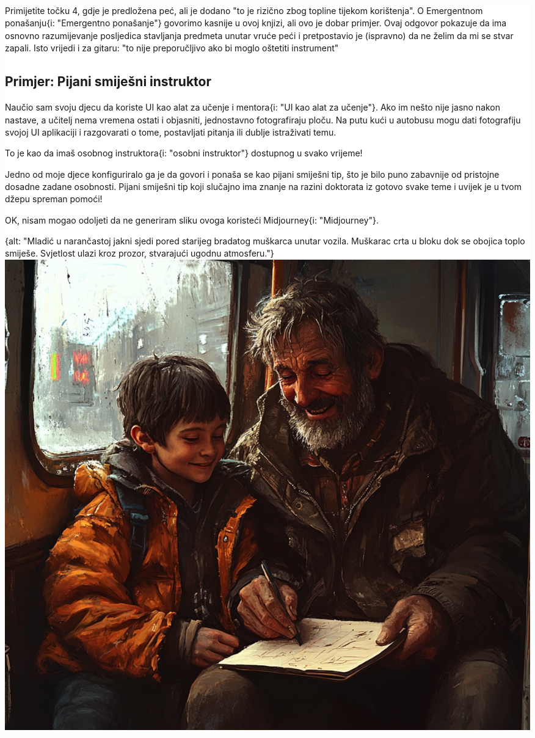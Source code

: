 Primijetite točku 4, gdje je predložena peć, ali je dodano "to je rizično zbog topline tijekom korištenja". O Emergentnom ponašanju{i: "Emergentno ponašanje"} govorimo kasnije u ovoj knjizi, ali ovo je dobar primjer. Ovaj odgovor pokazuje da ima osnovno razumijevanje posljedica stavljanja predmeta unutar vruće peći i pretpostavio je (ispravno) da ne želim da mi se stvar zapali. Isto vrijedi i za gitaru: "to nije preporučljivo ako bi moglo oštetiti instrument"



## Primjer: Pijani smiješni instruktor

Naučio sam svoju djecu da koriste UI kao alat za učenje i mentora{i: "UI kao alat za učenje"}. Ako im nešto nije jasno nakon nastave, a učitelj nema vremena ostati i objasniti, jednostavno fotografiraju ploču. Na putu kući u autobusu mogu dati fotografiju svojoj UI aplikaciji i razgovarati o tome, postavljati pitanja ili dublje istraživati temu.

To je kao da imaš osobnog instruktora{i: "osobni instruktor"} dostupnog u svako vrijeme!

Jedno od moje djece konfiguriralo ga je da govori i ponaša se kao pijani smiješni tip, što je bilo puno zabavnije od pristojne dosadne zadane osobnosti. Pijani smiješni tip koji slučajno ima znanje na razini doktorata iz gotovo svake teme i uvijek je u tvom džepu spreman pomoći!

OK, nisam mogao odoljeti da ne generiram sliku ovoga koristeći Midjourney{i: "Midjourney"}.

{alt: "Mladić u narančastoj jakni sjedi pored starijeg bradatog muškarca unutar vozila. Muškarac crta u bloku dok se obojica toplo smiješe. Svjetlost ulazi kroz prozor, stvarajući ugodnu atmosferu."}
![](resources/080-drunk-funny-guy.jpg)
